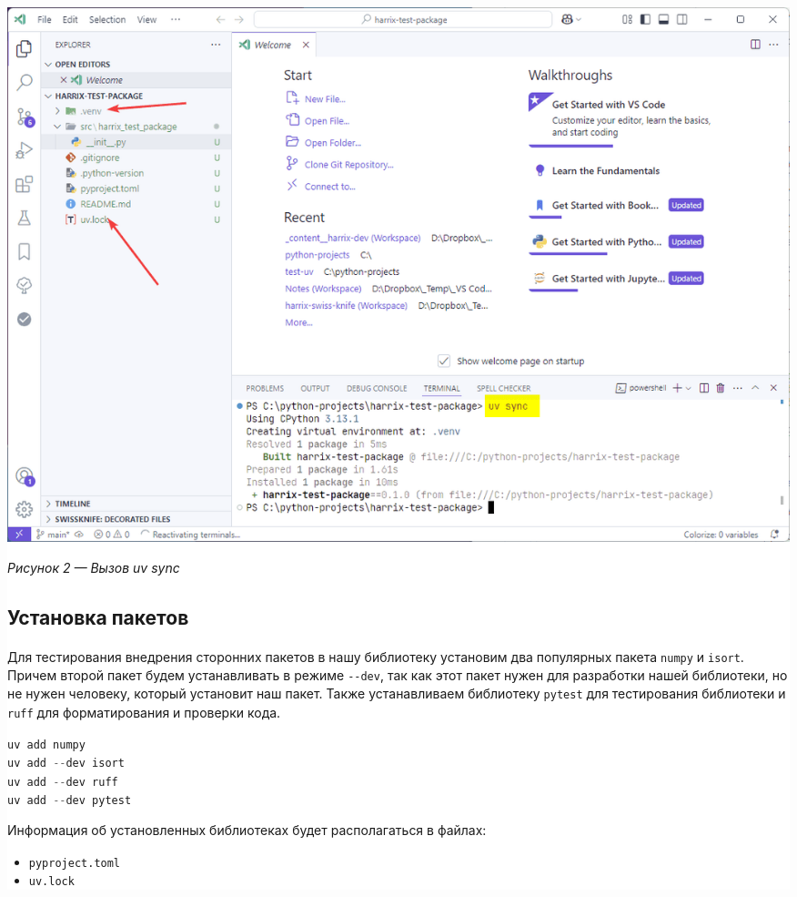 ![Вызов uv sync](img/project_02.png)

_Рисунок 2 — Вызов uv sync_

## Установка пакетов

Для тестирования внедрения сторонних пакетов в нашу библиотеку установим два популярных пакета `numpy` и `isort`. Причем второй пакет будем устанавливать в режиме `--dev`, так как этот пакет нужен для разработки нашей библиотеки, но не нужен человеку, который установит наш пакет. Также устанавливаем библиотеку `pytest` для тестирования библиотеки и `ruff` для форматирования и проверки кода.

```python
uv add numpy
uv add --dev isort
uv add --dev ruff
uv add --dev pytest
```

Информация об установленных библиотеках будет располагаться в файлах:

- `pyproject.toml`
- `uv.lock`
